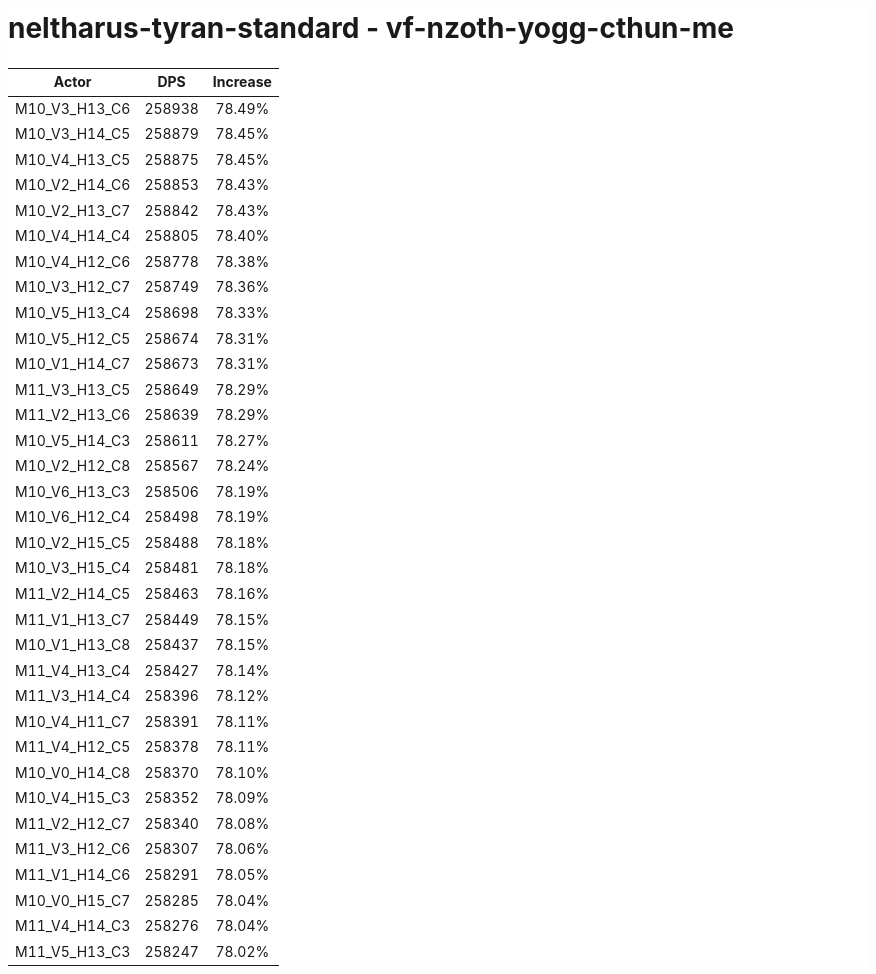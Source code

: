 # neltharus-tyran-standard - vf-nzoth-yogg-cthun-me
| Actor | DPS | Increase |
|---|:---:|:---:|
|M10_V3_H13_C6|258938|78.49%|
|M10_V3_H14_C5|258879|78.45%|
|M10_V4_H13_C5|258875|78.45%|
|M10_V2_H14_C6|258853|78.43%|
|M10_V2_H13_C7|258842|78.43%|
|M10_V4_H14_C4|258805|78.40%|
|M10_V4_H12_C6|258778|78.38%|
|M10_V3_H12_C7|258749|78.36%|
|M10_V5_H13_C4|258698|78.33%|
|M10_V5_H12_C5|258674|78.31%|
|M10_V1_H14_C7|258673|78.31%|
|M11_V3_H13_C5|258649|78.29%|
|M11_V2_H13_C6|258639|78.29%|
|M10_V5_H14_C3|258611|78.27%|
|M10_V2_H12_C8|258567|78.24%|
|M10_V6_H13_C3|258506|78.19%|
|M10_V6_H12_C4|258498|78.19%|
|M10_V2_H15_C5|258488|78.18%|
|M10_V3_H15_C4|258481|78.18%|
|M11_V2_H14_C5|258463|78.16%|
|M11_V1_H13_C7|258449|78.15%|
|M10_V1_H13_C8|258437|78.15%|
|M11_V4_H13_C4|258427|78.14%|
|M11_V3_H14_C4|258396|78.12%|
|M10_V4_H11_C7|258391|78.11%|
|M11_V4_H12_C5|258378|78.11%|
|M10_V0_H14_C8|258370|78.10%|
|M10_V4_H15_C3|258352|78.09%|
|M11_V2_H12_C7|258340|78.08%|
|M11_V3_H12_C6|258307|78.06%|
|M11_V1_H14_C6|258291|78.05%|
|M10_V0_H15_C7|258285|78.04%|
|M11_V4_H14_C3|258276|78.04%|
|M11_V5_H13_C3|258247|78.02%|